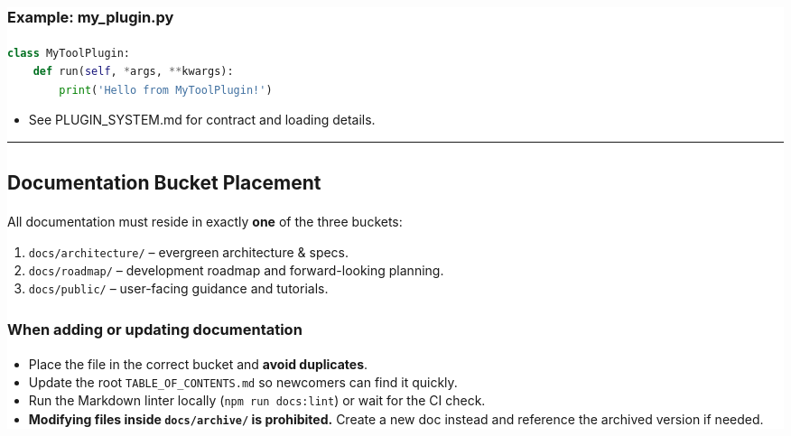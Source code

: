 ```python
```

### Example: my_plugin.py
```python
class MyToolPlugin:
    def run(self, *args, **kwargs):
        print('Hello from MyToolPlugin!')
```

- See PLUGIN_SYSTEM.md for contract and loading details.

---

## Documentation Bucket Placement

All documentation must reside in exactly **one** of the three buckets:

1. `docs/architecture/` – evergreen architecture & specs.
2. `docs/roadmap/` – development roadmap and forward-looking planning.
3. `docs/public/` – user-facing guidance and tutorials.

### When adding or updating documentation

- Place the file in the correct bucket and **avoid duplicates**.
- Update the root `TABLE_OF_CONTENTS.md` so newcomers can find it quickly.
- Run the Markdown linter locally (`npm run docs:lint`) or wait for the CI check.
- **Modifying files inside `docs/archive/` is prohibited.**  Create a new doc instead and reference the archived version if needed.

